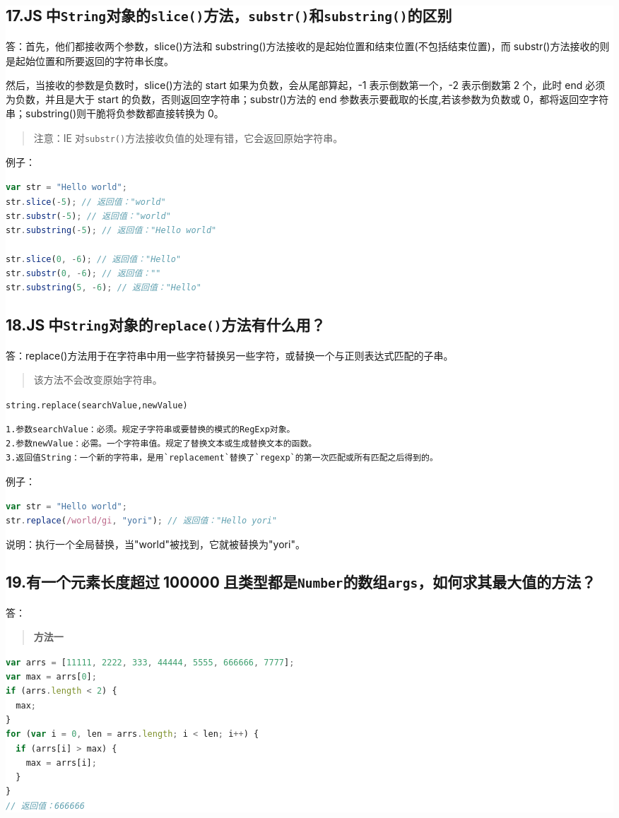 ## 17.JS 中`String`对象的`slice()`方法，`substr()`和`substring()`的区别

答：首先，他们都接收两个参数，slice()方法和 substring()方法接收的是起始位置和结束位置(不包括结束位置)，而 substr()方法接收的则是起始位置和所要返回的字符串长度。

然后，当接收的参数是负数时，slice()方法的 start 如果为负数，会从尾部算起，-1 表示倒数第一个，-2 表示倒数第 2 个，此时 end 必须为负数，并且是大于 start 的负数，否则返回空字符串；substr()方法的 end 参数表示要截取的长度,若该参数为负数或 0，都将返回空字符串；substring()则干脆将负参数都直接转换为 0。

> 注意：IE 对`substr()`方法接收负值的处理有错，它会返回原始字符串。

例子：

```javascript
var str = "Hello world";
str.slice(-5); // 返回值："world"
str.substr(-5); // 返回值："world"
str.substring(-5); // 返回值："Hello world"

str.slice(0, -6); // 返回值："Hello"
str.substr(0, -6); // 返回值：""
str.substring(5, -6); // 返回值："Hello"
```

## 18.JS 中`String`对象的`replace()`方法有什么用？

答：replace()方法用于在字符串中用一些字符替换另一些字符，或替换一个与正则表达式匹配的子串。

> 该方法不会改变原始字符串。

`string.replace(searchValue,newValue)`

    1.参数searchValue：必须。规定子字符串或要替换的模式的RegExp对象。
    2.参数newValue：必需。一个字符串值。规定了替换文本或生成替换文本的函数。
    3.返回值String：一个新的字符串，是用`replacement`替换了`regexp`的第一次匹配或所有匹配之后得到的。

例子：

```javascript
var str = "Hello world";
str.replace(/world/gi, "yori"); // 返回值："Hello yori"
```

说明：执行一个全局替换，当"world"被找到，它就被替换为"yori"。

## 19.有一个元素长度超过 100000 且类型都是`Number`的数组`args`，如何求其最大值的方法？

答：

> **方法一**

```javascript
var arrs = [11111, 2222, 333, 44444, 5555, 666666, 7777];
var max = arrs[0];
if (arrs.length < 2) {
  max;
}
for (var i = 0, len = arrs.length; i < len; i++) {
  if (arrs[i] > max) {
    max = arrs[i];
  }
}
// 返回值：666666
```
